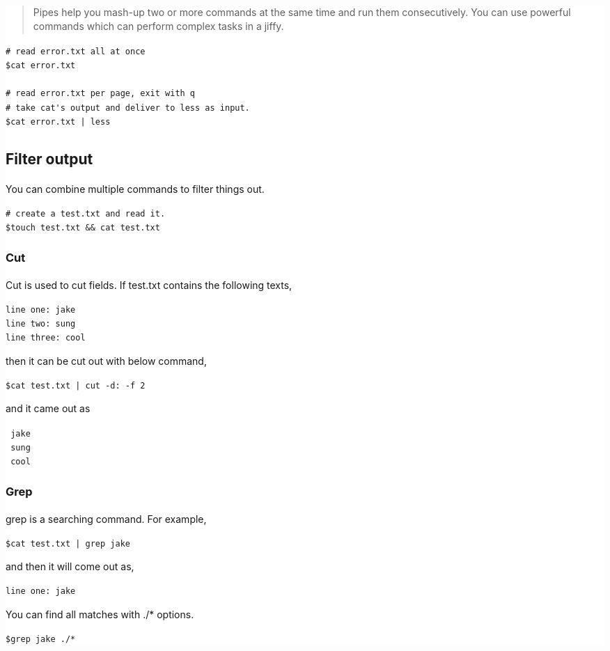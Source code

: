 > Pipes help you mash-up two or more commands at the same time and run them consecutively. You can use powerful commands which can perform complex tasks in a jiffy.

```shell
# read error.txt all at once 
$cat error.txt 

# read error.txt per page, exit with q
# take cat's output and deliver to less as input.
$cat error.txt | less
```

## Filter output
You can combine multiple commands to filter things out. 

```shell
# create a test.txt and read it. 
$touch test.txt && cat test.txt
```

### Cut
Cut is used to cut fields. If test.txt contains the following texts, 
```
line one: jake
line two: sung
line three: cool
```

then it can be cut out with below command,

```shell
$cat test.txt | cut -d: -f 2
```

and it came out as 
```
 jake
 sung
 cool
```

### Grep
grep is a searching command. For example, 

```shell
$cat test.txt | grep jake
```

and then it will come out as, 

```
line one: jake
```

You can find all matches with ./* options. 

```shell 
$grep jake ./*
```
